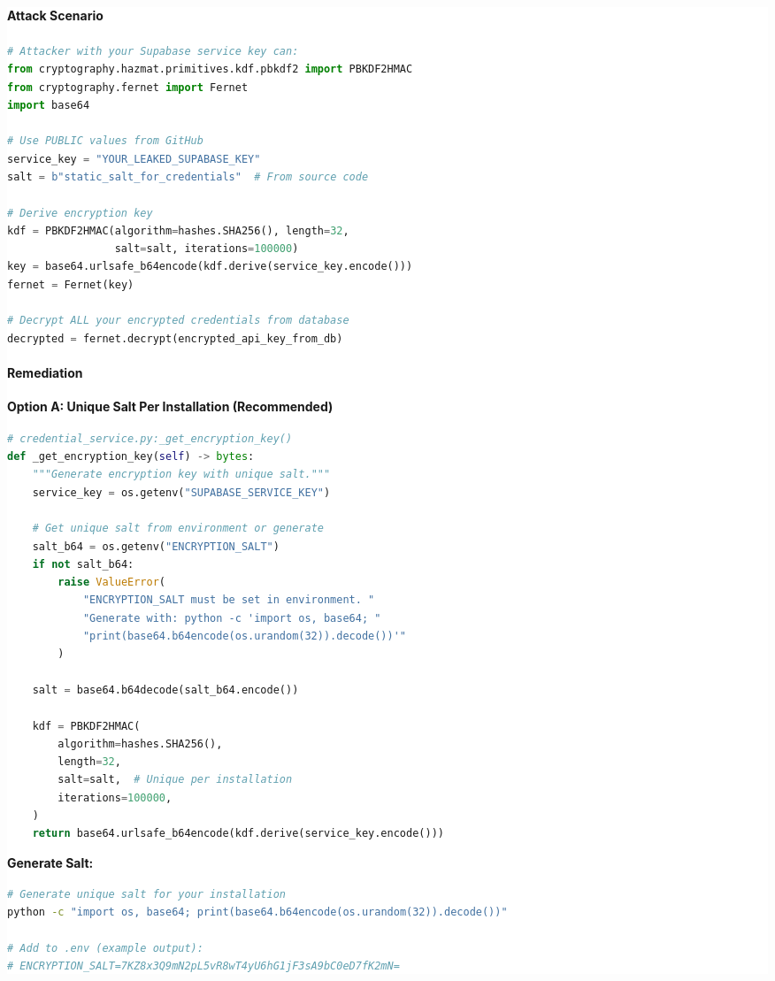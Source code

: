 #### Attack Scenario
```python
# Attacker with your Supabase service key can:
from cryptography.hazmat.primitives.kdf.pbkdf2 import PBKDF2HMAC
from cryptography.fernet import Fernet
import base64

# Use PUBLIC values from GitHub
service_key = "YOUR_LEAKED_SUPABASE_KEY"
salt = b"static_salt_for_credentials"  # From source code

# Derive encryption key
kdf = PBKDF2HMAC(algorithm=hashes.SHA256(), length=32,
                 salt=salt, iterations=100000)
key = base64.urlsafe_b64encode(kdf.derive(service_key.encode()))
fernet = Fernet(key)

# Decrypt ALL your encrypted credentials from database
decrypted = fernet.decrypt(encrypted_api_key_from_db)
```

#### Remediation

**Option A: Unique Salt Per Installation (Recommended)**
```python
# credential_service.py:_get_encryption_key()
def _get_encryption_key(self) -> bytes:
    """Generate encryption key with unique salt."""
    service_key = os.getenv("SUPABASE_SERVICE_KEY")

    # Get unique salt from environment or generate
    salt_b64 = os.getenv("ENCRYPTION_SALT")
    if not salt_b64:
        raise ValueError(
            "ENCRYPTION_SALT must be set in environment. "
            "Generate with: python -c 'import os, base64; "
            "print(base64.b64encode(os.urandom(32)).decode())'"
        )

    salt = base64.b64decode(salt_b64.encode())

    kdf = PBKDF2HMAC(
        algorithm=hashes.SHA256(),
        length=32,
        salt=salt,  # Unique per installation
        iterations=100000,
    )
    return base64.urlsafe_b64encode(kdf.derive(service_key.encode()))
```

**Generate Salt:**
```bash
# Generate unique salt for your installation
python -c "import os, base64; print(base64.b64encode(os.urandom(32)).decode())"

# Add to .env (example output):
# ENCRYPTION_SALT=7KZ8x3Q9mN2pL5vR8wT4yU6hG1jF3sA9bC0eD7fK2mN=
```
